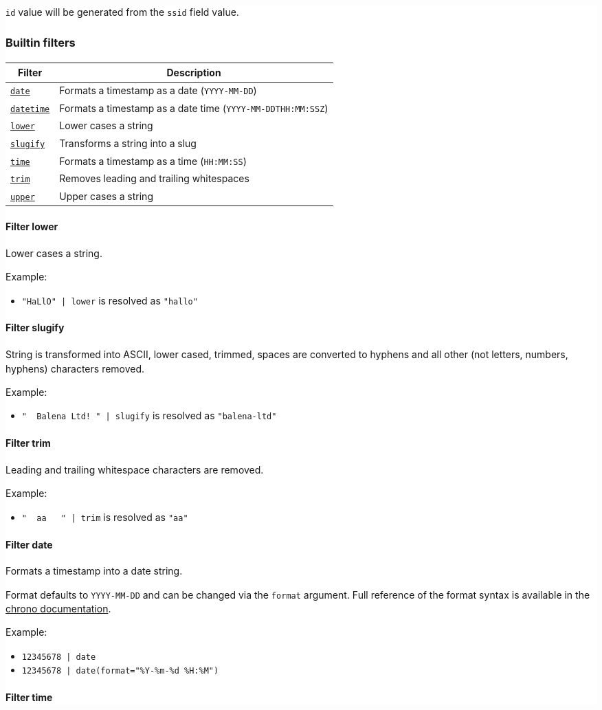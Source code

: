 `id` value will be generated from the `ssid` field value.

### Builtin filters

| Filter | Description |
| --- | --- |
| [`date`](#filter-date) | Formats a timestamp as a date (`YYYY-MM-DD`) |
| [`datetime`](#filter-datetime) | Formats a timestamp as a date time (`YYYY-MM-DDTHH:MM:SSZ`) |
| [`lower`](#filter-lower) | Lower cases a string |
| [`slugify`](#filter-slugify) |  Transforms a string into a slug |
| [`time`](#filter-time) | Formats a timestamp as a time (`HH:MM:SS`) |
| [`trim`](#filter-trim) | Removes leading and trailing whitespaces |
| [`upper`](#filter-upper) | Upper cases a string |

#### Filter lower

Lower cases a string.

Example:

* `"HaLlO" | lower` is resolved as `"hallo"`

#### Filter slugify

String is transformed into ASCII, lower cased, trimmed, spaces are converted to
hyphens and all other (not letters, numbers, hyphens) characters removed.

Example:

* `"  Balena Ltd! " | slugify` is resolved as `"balena-ltd"`

#### Filter trim

Leading and trailing whitespace characters are removed.

Example:

* `"  aa   " | trim` is resolved as `"aa"`

#### Filter date

Formats a timestamp into a date string.

Format defaults to `YYYY-MM-DD` and can be changed via the `format` argument.
Full reference of the format syntax is available in the [chrono documentation].

Example:

* `12345678 | date`
* `12345678 | date(format="%Y-%m-%d %H:%M")`

#### Filter time


[chrono documentation]: https://docs.rs/chrono/*/chrono/format/strftime/index.html